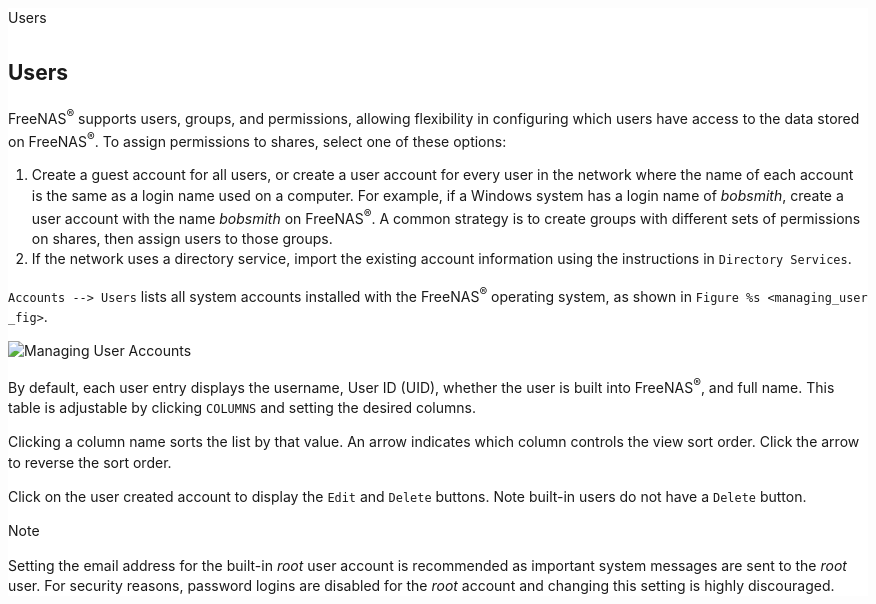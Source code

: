 <div class="index">

Users

</div>

Users
-----

FreeNAS<sup>®</sup> supports users, groups, and permissions, allowing
flexibility in configuring which users have access to the data stored on
FreeNAS<sup>®</sup>. To assign permissions to shares, select one of
these options:

1.  Create a guest account for all users, or create a user account for
    every user in the network where the name of each account is the same
    as a login name used on a computer. For example, if a Windows system
    has a login name of *bobsmith*, create a user account with the name
    *bobsmith* on FreeNAS<sup>®</sup>. A common strategy is to create
    groups with different sets of permissions on shares, then assign
    users to those groups.
2.  If the network uses a directory service, import the existing account
    information using the instructions in `Directory Services`.

`Accounts --> Users` lists all system accounts installed with the
FreeNAS<sup>®</sup> operating system, as shown in
`Figure %s <managing_user_fig>`.

<div id="managing_user_fig">

![Managing User Accounts][]

</div>

  [Managing User Accounts]: images/accounts-users.png

By default, each user entry displays the username, User ID (UID),
whether the user is built into FreeNAS<sup>®</sup>, and full name. This
table is adjustable by clicking `COLUMNS` and setting the desired
columns.

Clicking a column name sorts the list by that value. An arrow indicates
which column controls the view sort order. Click the arrow to reverse
the sort order.

Click on the user created account to display the `Edit` and `Delete`
buttons. Note built-in users do not have a `Delete` button.

<div class="note">

<div class="title">

Note

</div>

Setting the email address for the built-in *root* user account is
recommended as important system messages are sent to the *root* user.
For security reasons, password logins are disabled for the *root*
account and changing this setting is highly discouraged.


  [Group Management]: images/accounts-groups.png
  [Creating a New Group]: images/accounts-groups-add.png
  [sudo]: https://www.sudo.ws/
  [Assigning a User to a Group]: images/accounts-users-member-example.png
  [nologin(8)]: https://www.freebsd.org/cgi/man.cgi?query=nologin
  [Adding or Editing a User Account]: images/accounts-users-add.png
  [C shell]: https://en.wikipedia.org/wiki/C_shell
  [Bourne shell]: https://en.wikipedia.org/wiki/Bourne_shell
  [Enhanced C shell]: https://en.wikipedia.org/wiki/Tcsh
  [Bourne Again shell]: https://en.wikipedia.org/wiki/Bash_%28Unix_shell%29
  [Korn shell]: http://www.kornshell.com/
  [mirBSD Korn shell]: https://www.mirbsd.org/mksh.htm
  [Restricted bash]: http://www.gnu.org/software/bash/manual/html_node/The-Restricted-Shell.html
  [Restricted zsh]: http://www.csse.uwa.edu.au/programming/linux/zsh-doc/zsh_14.html
  [scponly]: https://github.com/scponly/scponly/wiki
  [Z shell]: http://www.zsh.org/
  [restricted git shell]: https://git-scm.com/docs/git-shell